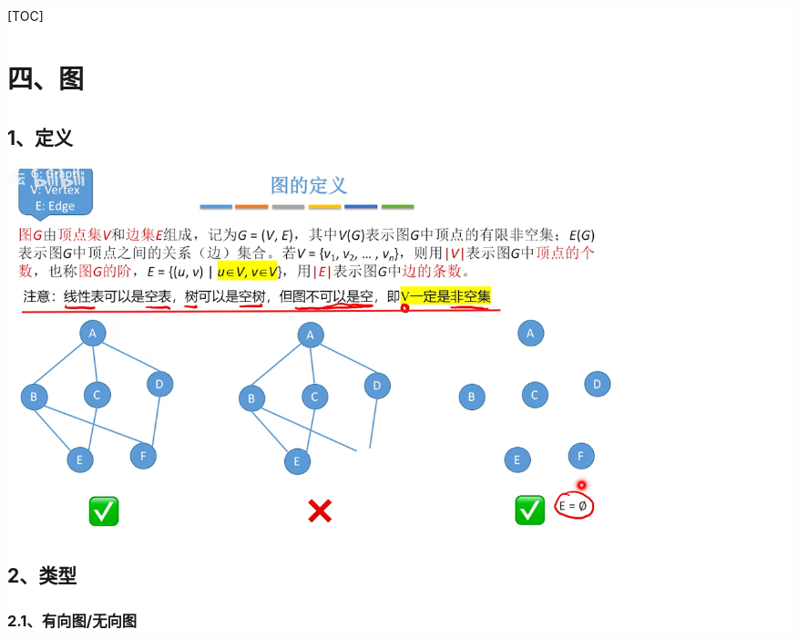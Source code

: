[TOC]



# 四、图

## 1、定义

<img src="(数据结构-图).assets/image-20221113144345205.png" alt="image-20221113144345205" style="zoom:67%;" /> 



## 2、类型

### 2.1、有向图/无向图
